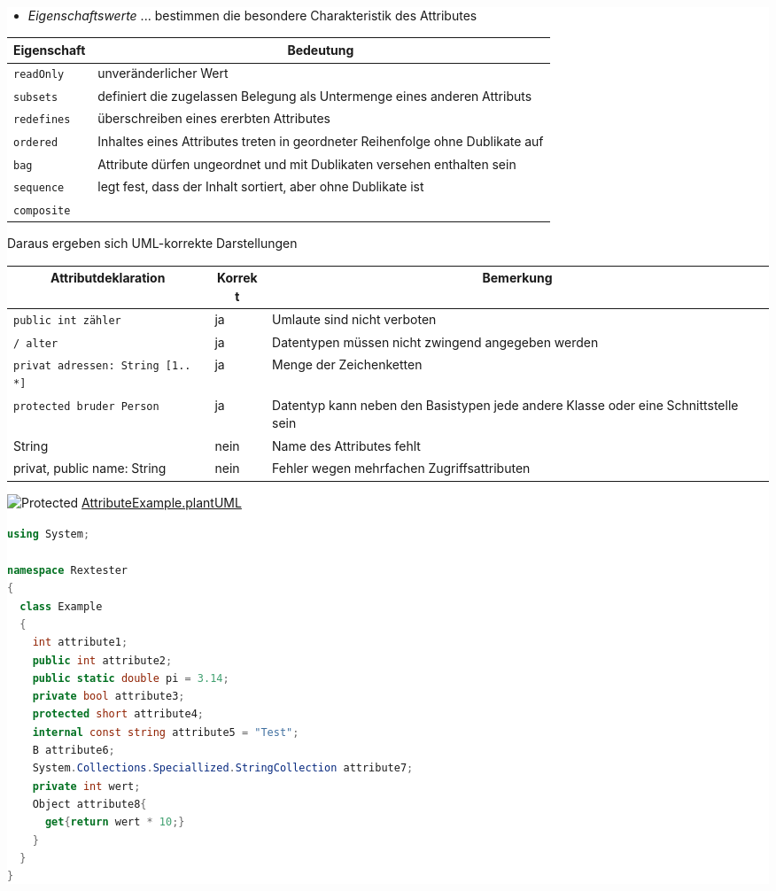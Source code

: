 + *Eigenschaftswerte* ... bestimmen die besondere Charakteristik des Attributes

| Eigenschaft | Bedeutung                                                                     |
| ----------- | ----------------------------------------------------------------------------- |
| `readOnly`  | unveränderlicher Wert                                                         |
| `subsets`   | definiert die zugelassen Belegung als Untermenge eines anderen Attributs      |
| `redefines` | überschreiben eines ererbten Attributes                                       |
| `ordered`   | Inhaltes eines Attributes treten in geordneter Reihenfolge ohne Dublikate auf |
| `bag`       | Attribute dürfen ungeordnet und mit Dublikaten versehen enthalten sein        |
| `sequence`  | legt fest, dass der Inhalt sortiert, aber ohne Dublikate ist                  |
| `composite` |                                                                               |

Daraus ergeben sich UML-korrekte Darstellungen

| Attributdeklaration              | Korrekt | Bemerkung                                                                          |
| -------------------------------- | ------- | ---------------------------------------------------------------------------------- |
| `public int zähler`              | ja      | Umlaute sind nicht verboten                                                        |
| `/ alter`                        | ja      | Datentypen müssen nicht zwingend angegeben werden                                  |
| `privat adressen: String [1..*]` | ja      | Menge der Zeichenketten                                                            |
| `protected bruder Person`        | ja      | Datentyp kann neben den Basistypen jede andere Klasse oder eine Schnittstelle sein |
| String                           | nein    | Name des Attributes fehlt                                                          |
| privat, public name: String      | nein    | Fehler wegen mehrfachen Zugriffsattributen                                         |

![Protected](https://www.plantuml.com/plantuml/png/LP3DIWCn58NtUOf3tIXYdR7rfm6b5bouhZjnaKakDfX9XkGEgCFuxCRICNHty_6T0pdhn2fotpgHFgplL5Gjj5CfFJ97s_HCpphuhVqcL69d3K7Rg1s9lOIdJzLsZWO1g2bGIrZFcPmNTZMn8R5YgqTqVUEiXeG9-IBSOp6lbzcuAAc5H1E28-KpFobyAP5s8J8o_YduMcARJ_-UosOlb7Y68P8omRklKQ28DnARrse-hzy67Tek9Cjq9Dp-Dnsq40r5Cd_IPT7kn2WEGsoE9bZjltiwlLTuG5sTPNjDtkInVm40) [AttributeExample.plantUML](https://github.com/liaScript/CsharpCourse/blob/master/code/10_UML/Graphs/AttributeExample.plantUML)

```csharp    AttributeExample
using System;

namespace Rextester
{
  class Example
  {
    int attribute1;
    public int attribute2;
    public static double pi = 3.14;
    private bool attribute3;
    protected short attribute4;
    internal const string attribute5 = "Test";
    B attribute6;
    System.Collections.Speciallized.StringCollection attribute7;
    private int wert;
    Object attribute8{
      get{return wert * 10;}
    }
  }
}
```
